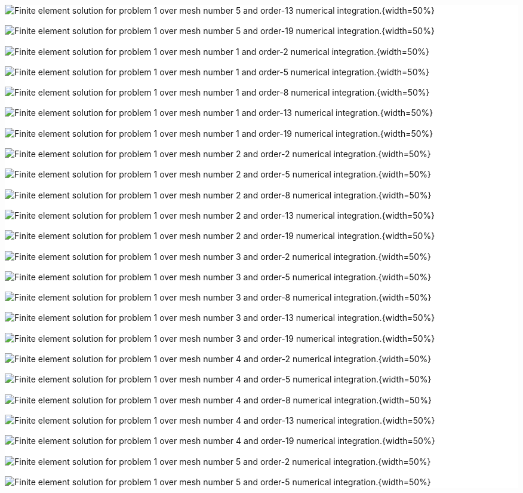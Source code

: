 ![Finite element solution for problem 1 over mesh number 5 and order-13 numerical integration.](../img/mesh5-gauss13.png){width=50%}

![Finite element solution for problem 1 over mesh number 5 and order-19 numerical integration.](../img/mesh5-gauss19.png){width=50%}

![Finite element solution for problem 1 over mesh number 1 and order-2 numerical integration.](../img/mesh1-gauss02-b.png){width=50%}

![Finite element solution for problem 1 over mesh number 1 and order-5 numerical integration.](../img/mesh1-gauss05-b.png){width=50%}

![Finite element solution for problem 1 over mesh number 1 and order-8 numerical integration.](../img/mesh1-gauss08-b.png){width=50%}

![Finite element solution for problem 1 over mesh number 1 and order-13 numerical integration.](../img/mesh1-gauss13-b.png){width=50%}

![Finite element solution for problem 1 over mesh number 1 and order-19 numerical integration.](../img/mesh1-gauss19-b.png){width=50%}

![Finite element solution for problem 1 over mesh number 2 and order-2 numerical integration.](../img/mesh2-gauss02-b.png){width=50%}

![Finite element solution for problem 1 over mesh number 2 and order-5 numerical integration.](../img/mesh2-gauss05-b.png){width=50%}

![Finite element solution for problem 1 over mesh number 2 and order-8 numerical integration.](../img/mesh2-gauss08-b.png){width=50%}

![Finite element solution for problem 1 over mesh number 2 and order-13 numerical integration.](../img/mesh2-gauss13-b.png){width=50%}

![Finite element solution for problem 1 over mesh number 2 and order-19 numerical integration.](../img/mesh2-gauss19-b.png){width=50%}

![Finite element solution for problem 1 over mesh number 3 and order-2 numerical integration.](../img/mesh3-gauss02-b.png){width=50%}

![Finite element solution for problem 1 over mesh number 3 and order-5 numerical integration.](../img/mesh3-gauss05-b.png){width=50%}

![Finite element solution for problem 1 over mesh number 3 and order-8 numerical integration.](../img/mesh3-gauss08-b.png){width=50%}

![Finite element solution for problem 1 over mesh number 3 and order-13 numerical integration.](../img/mesh3-gauss13-b.png){width=50%}

![Finite element solution for problem 1 over mesh number 3 and order-19 numerical integration.](../img/mesh3-gauss19-b.png){width=50%}

![Finite element solution for problem 1 over mesh number 4 and order-2 numerical integration.](../img/mesh4-gauss02-b.png){width=50%}

![Finite element solution for problem 1 over mesh number 4 and order-5 numerical integration.](../img/mesh4-gauss05-b.png){width=50%}

![Finite element solution for problem 1 over mesh number 4 and order-8 numerical integration.](../img/mesh4-gauss08-b.png){width=50%}

![Finite element solution for problem 1 over mesh number 4 and order-13 numerical integration.](../img/mesh4-gauss13-b.png){width=50%}

![Finite element solution for problem 1 over mesh number 4 and order-19 numerical integration.](../img/mesh4-gauss19-b.png){width=50%}

![Finite element solution for problem 1 over mesh number 5 and order-2 numerical integration.](../img/mesh5-gauss02-b.png){width=50%}

![Finite element solution for problem 1 over mesh number 5 and order-5 numerical integration.](../img/mesh5-gauss05-b.png){width=50%}
